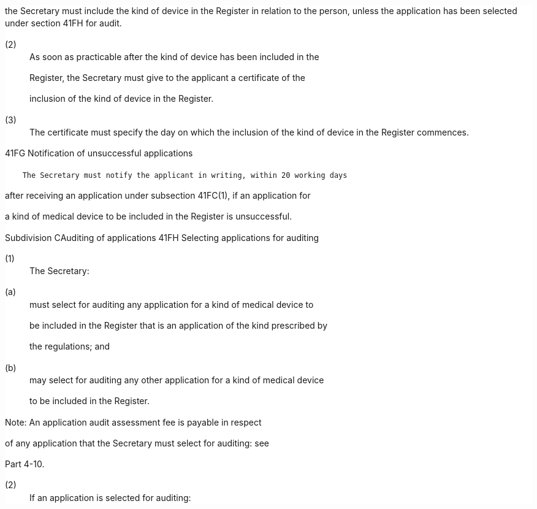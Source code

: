 the Secretary must include the kind of device in the Register in relation to the person, unless the  application has been selected under section&#160;41FH for audit.

<dl compact=""><dl compact="">

<dt>(2)</dt><dd>As soon as practicable after the kind of device has been included in the

Register, the Secretary must give to the applicant a certificate of the

inclusion of the kind of device in the Register.</dd> <dt>(3)</dt><dd>The certificate must specify the day on which the inclusion of the kind of device in the Register commences. </dd> </dl></dl>

41FG  Notification of unsuccessful applications

<dl compact=""><dl compact="">

		The Secretary must notify the applicant in writing, within 20 working days

after receiving an application under subsection 41FC(1), if an application for

a kind of medical device to be included in the Register is unsuccessful.

 </dl></dl>

Subdivision C&#151;Auditing of applications
 41FH  Selecting applications for auditing

<dl compact=""><dl compact="">

<dt>(1)</dt><dd>The Secretary:

</dd> </dl></dl>

<dl compact=""><dl compact=""><dl compact="">

<dt>(a)</dt><dd>must select for auditing any application for a kind of medical device to

be included in the Register that is an application of the kind prescribed by

the regulations; and</dd>

<dt>(b)</dt><dd>may select for auditing any other application for a kind of medical device

to be included in the Register.

</dd>

</dl></dl></dl>

<dl compact=""><dl compact="">

Note:	An application audit assessment fee is payable in respect

of any application that the Secretary must select for auditing: see

Part&#160;4-10.

 </dl></dl>

<dl compact=""><dl compact="">

<dt>(2)</dt><dd>If an application is selected for auditing:

</dd> </dl></dl>
